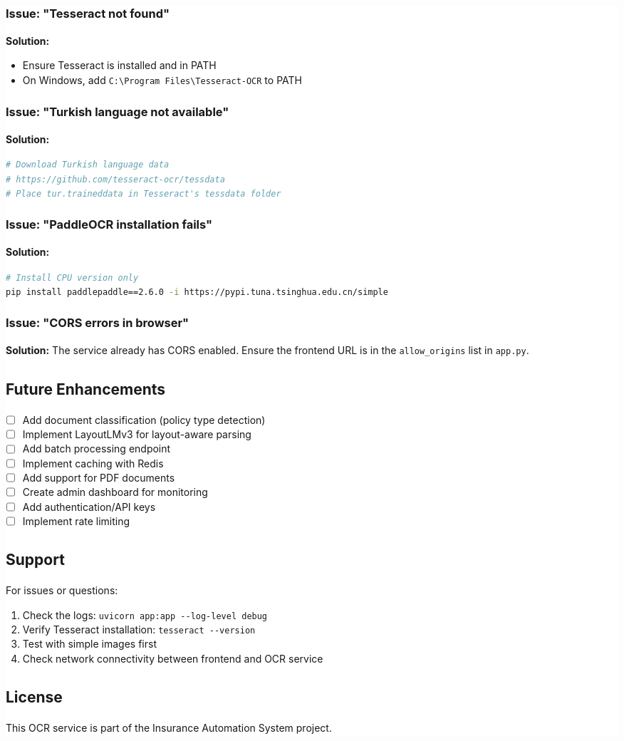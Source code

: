### Issue: "Tesseract not found"
**Solution:** 
- Ensure Tesseract is installed and in PATH
- On Windows, add `C:\Program Files\Tesseract-OCR` to PATH

### Issue: "Turkish language not available"
**Solution:**
```bash
# Download Turkish language data
# https://github.com/tesseract-ocr/tessdata
# Place tur.traineddata in Tesseract's tessdata folder
```

### Issue: "PaddleOCR installation fails"
**Solution:**
```bash
# Install CPU version only
pip install paddlepaddle==2.6.0 -i https://pypi.tuna.tsinghua.edu.cn/simple
```

### Issue: "CORS errors in browser"
**Solution:** The service already has CORS enabled. Ensure the frontend URL is in the `allow_origins` list in `app.py`.

## Future Enhancements

- [ ] Add document classification (policy type detection)
- [ ] Implement LayoutLMv3 for layout-aware parsing
- [ ] Add batch processing endpoint
- [ ] Implement caching with Redis
- [ ] Add support for PDF documents
- [ ] Create admin dashboard for monitoring
- [ ] Add authentication/API keys
- [ ] Implement rate limiting

## Support

For issues or questions:
1. Check the logs: `uvicorn app:app --log-level debug`
2. Verify Tesseract installation: `tesseract --version`
3. Test with simple images first
4. Check network connectivity between frontend and OCR service

## License

This OCR service is part of the Insurance Automation System project.
